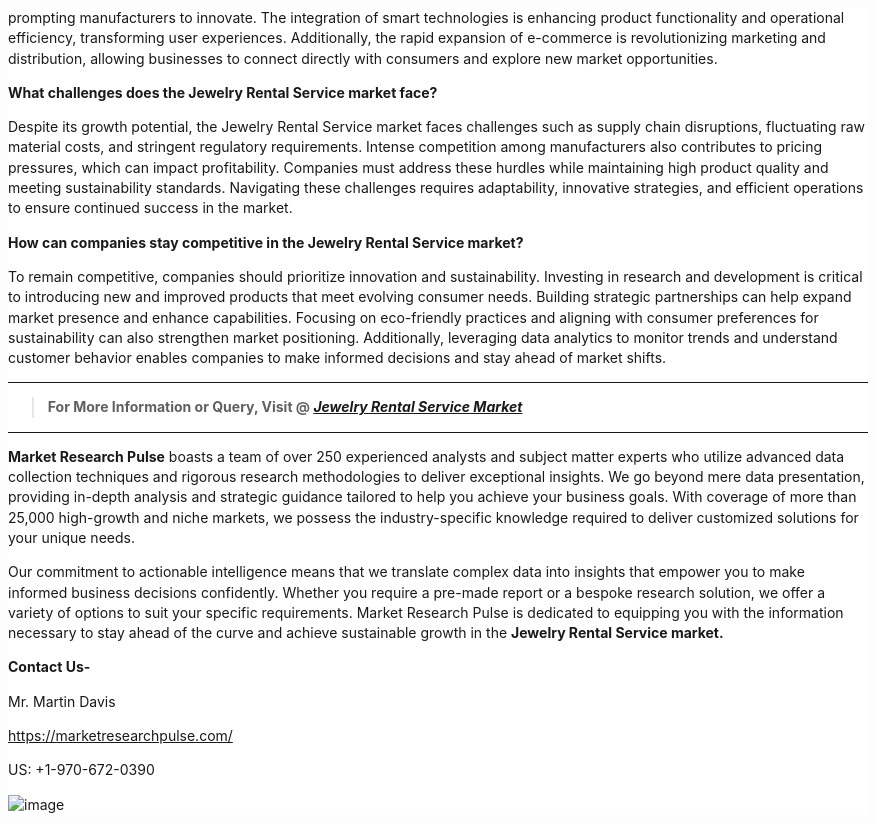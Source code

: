 prompting manufacturers to innovate. The integration of smart technologies is enhancing product functionality and operational efficiency, transforming user experiences. Additionally, the rapid expansion of e-commerce is revolutionizing marketing and distribution, allowing businesses to connect directly with consumers and explore new market opportunities.</p><p><strong>What challenges does the Jewelry Rental Service market face?</strong></p><p>Despite its growth potential, the Jewelry Rental Service market faces challenges such as supply chain disruptions, fluctuating raw material costs, and stringent regulatory requirements. Intense competition among manufacturers also contributes to pricing pressures, which can impact profitability. Companies must address these hurdles while maintaining high product quality and meeting sustainability standards. Navigating these challenges requires adaptability, innovative strategies, and efficient operations to ensure continued success in the market.</p><p><strong>How can companies stay competitive in the Jewelry Rental Service market?</strong></p><p>To remain competitive, companies should prioritize innovation and sustainability. Investing in research and development is critical to introducing new and improved products that meet evolving consumer needs. Building strategic partnerships can help expand market presence and enhance capabilities. Focusing on eco-friendly practices and aligning with consumer preferences for sustainability can also strengthen market positioning. Additionally, leveraging data analytics to monitor trends and understand customer behavior enables companies to make informed decisions and stay ahead of market shifts.</p><hr /><blockquote><p><strong>For More Information or Query, Visit @&nbsp;<em><a href="https://marketresearchpulse.com/report/28836/jewelry-rental-service-market?utm_source=Linkedin&utm_medium=0114">Jewelry Rental Service Market</a></em></strong></p></blockquote><hr /><p><strong>Market Research Pulse</strong> boasts a team of over 250 experienced analysts and subject matter experts who utilize advanced data collection techniques and rigorous research methodologies to deliver exceptional insights. We go beyond mere data presentation, providing in-depth analysis and strategic guidance tailored to help you achieve your business goals. With coverage of more than 25,000 high-growth and niche markets, we possess the industry-specific knowledge required to deliver customized solutions for your unique needs.</p><p>Our commitment to actionable intelligence means that we translate complex data into insights that empower you to make informed business decisions confidently. Whether you require a pre-made report or a bespoke research solution, we offer a variety of options to suit your specific requirements. Market Research Pulse is dedicated to equipping you with the information necessary to stay ahead of the curve and achieve sustainable growth in the <strong>Jewelry Rental Service market.</strong></p><p><strong>Contact Us-</strong></p><p>Mr. Martin Davis</p><p>https://marketresearchpulse.com/</p><p>US: +1-970-672-0390</p>
![image](https://github.com/user-attachments/assets/5f1db843-7279-426e-aa2b-ae08b5375194)
